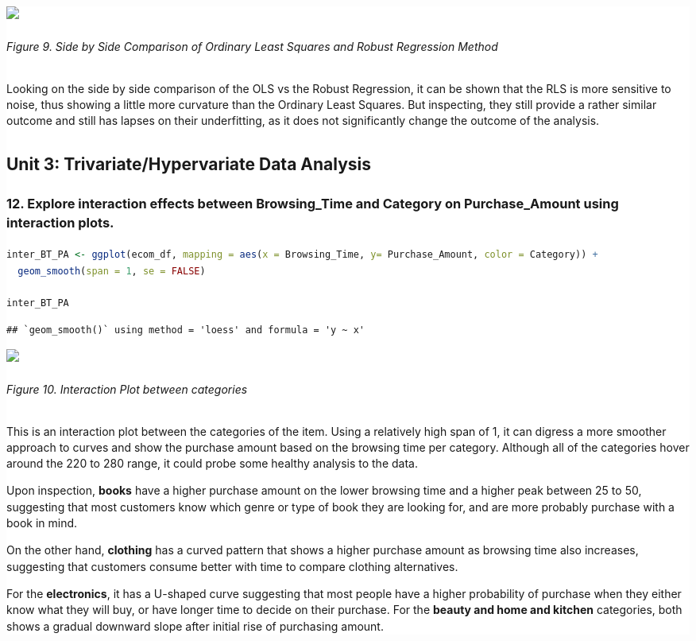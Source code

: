 ![](DSC1105_SA1_Rodillas_files/figure-gfm/unnamed-chunk-15-1.png)

###### Figure 9. Side by Side Comparison of Ordinary Least Squares and Robust Regression Method

Looking on the side by side comparison of the OLS vs the Robust
Regression, it can be shown that the RLS is more sensitive to noise,
thus showing a little more curvature than the Ordinary Least Squares.
But inspecting, they still provide a rather similar outcome and still
has lapses on their underfitting, as it does not significantly change
the outcome of the analysis.

## Unit 3: Trivariate/Hypervariate Data Analysis

### 12. Explore interaction effects between Browsing_Time and Category on Purchase_Amount using interaction plots.

``` r
inter_BT_PA <- ggplot(ecom_df, mapping = aes(x = Browsing_Time, y= Purchase_Amount, color = Category)) +
  geom_smooth(span = 1, se = FALSE)

inter_BT_PA 
```

    ## `geom_smooth()` using method = 'loess' and formula = 'y ~ x'

![](DSC1105_SA1_Rodillas_files/figure-gfm/unnamed-chunk-16-1.png)

###### Figure 10. Interaction Plot between categories

This is an interaction plot between the categories of the item. Using a
relatively high span of 1, it can digress a more smoother approach to
curves and show the purchase amount based on the browsing time per
category. Although all of the categories hover around the 220 to 280
range, it could probe some healthy analysis to the data.

Upon inspection, **books** have a higher purchase amount on the lower
browsing time and a higher peak between 25 to 50, suggesting that most
customers know which genre or type of book they are looking for, and are
more probably purchase with a book in mind.

On the other hand, **clothing** has a curved pattern that shows a higher
purchase amount as browsing time also increases, suggesting that
customers consume better with time to compare clothing alternatives.

For the **electronics**, it has a U-shaped curve suggesting that most
people have a higher probability of purchase when they either know what
they will buy, or have longer time to decide on their purchase. For the
**beauty and home and kitchen** categories, both shows a gradual
downward slope after initial rise of purchasing amount.
